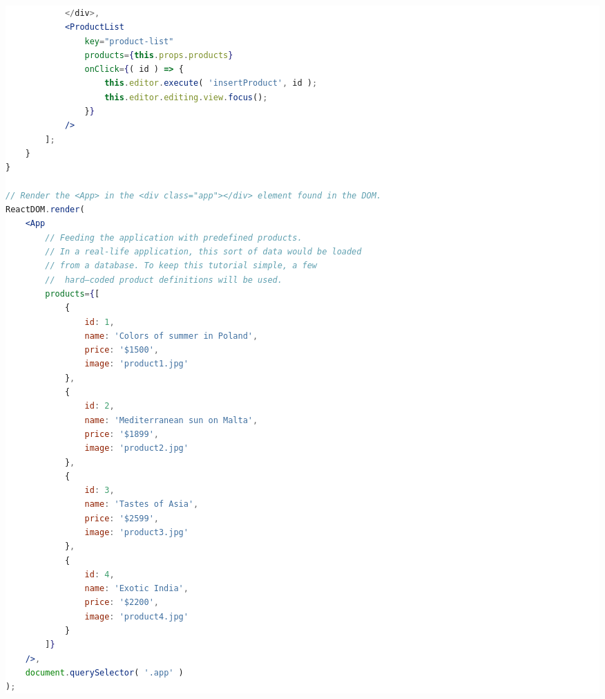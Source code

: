 ```jsx
			</div>,
			<ProductList
				key="product-list"
				products={this.props.products}
				onClick={( id ) => {
					this.editor.execute( 'insertProduct', id );
					this.editor.editing.view.focus();
				}}
			/>
		];
	}
}

// Render the <App> in the <div class="app"></div> element found in the DOM.
ReactDOM.render(
	<App
		// Feeding the application with predefined products.
		// In a real-life application, this sort of data would be loaded
		// from a database. To keep this tutorial simple, a few
		//  hard–coded product definitions will be used.
		products={[
			{
				id: 1,
				name: 'Colors of summer in Poland',
				price: '$1500',
				image: 'product1.jpg'
			},
			{
				id: 2,
				name: 'Mediterranean sun on Malta',
				price: '$1899',
				image: 'product2.jpg'
			},
			{
				id: 3,
				name: 'Tastes of Asia',
				price: '$2599',
				image: 'product3.jpg'
			},
			{
				id: 4,
				name: 'Exotic India',
				price: '$2200',
				image: 'product4.jpg'
			}
		]}
	/>,
	document.querySelector( '.app' )
);
```
